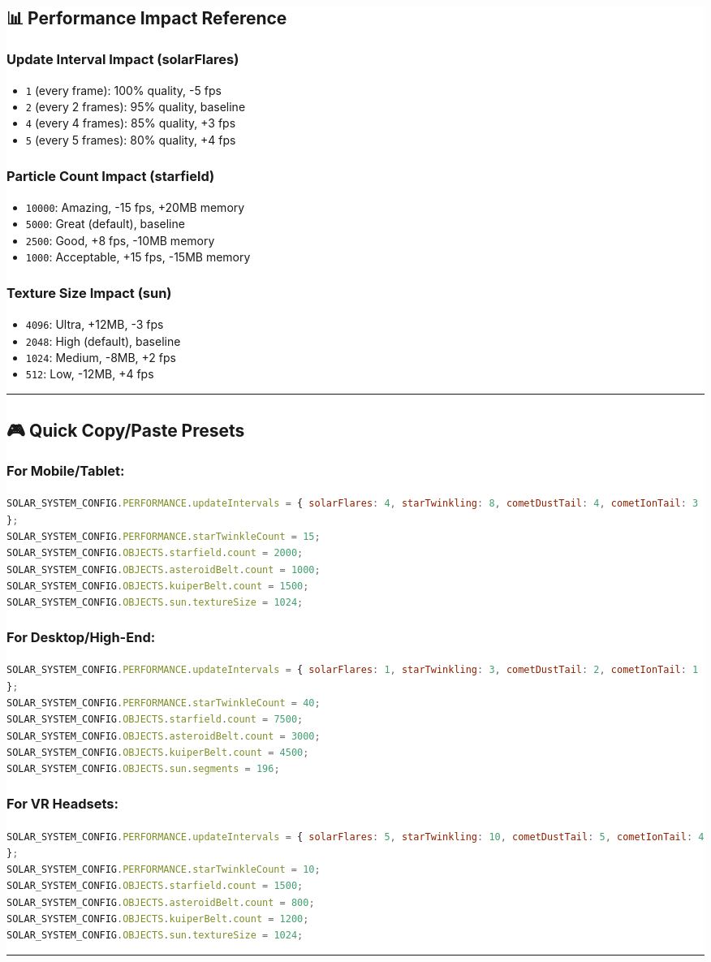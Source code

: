 
## 📊 Performance Impact Reference

### Update Interval Impact (solarFlares)
- `1` (every frame): 100% quality, -5 fps
- `2` (every 2 frames): 95% quality, baseline
- `4` (every 4 frames): 85% quality, +3 fps
- `5` (every 5 frames): 80% quality, +4 fps

### Particle Count Impact (starfield)
- `10000`: Amazing, -15 fps, +20MB memory
- `5000`: Great (default), baseline
- `2500`: Good, +8 fps, -10MB memory
- `1000`: Acceptable, +15 fps, -15MB memory

### Texture Size Impact (sun)
- `4096`: Ultra, +12MB, -3 fps
- `2048`: High (default), baseline
- `1024`: Medium, -8MB, +2 fps
- `512`: Low, -12MB, +4 fps

---

## 🎮 Quick Copy/Paste Presets

### For Mobile/Tablet:
```javascript
SOLAR_SYSTEM_CONFIG.PERFORMANCE.updateIntervals = { solarFlares: 4, starTwinkling: 8, cometDustTail: 4, cometIonTail: 3 };
SOLAR_SYSTEM_CONFIG.PERFORMANCE.starTwinkleCount = 15;
SOLAR_SYSTEM_CONFIG.OBJECTS.starfield.count = 2000;
SOLAR_SYSTEM_CONFIG.OBJECTS.asteroidBelt.count = 1000;
SOLAR_SYSTEM_CONFIG.OBJECTS.kuiperBelt.count = 1500;
SOLAR_SYSTEM_CONFIG.OBJECTS.sun.textureSize = 1024;
```

### For Desktop/High-End:
```javascript
SOLAR_SYSTEM_CONFIG.PERFORMANCE.updateIntervals = { solarFlares: 1, starTwinkling: 3, cometDustTail: 2, cometIonTail: 1 };
SOLAR_SYSTEM_CONFIG.PERFORMANCE.starTwinkleCount = 40;
SOLAR_SYSTEM_CONFIG.OBJECTS.starfield.count = 7500;
SOLAR_SYSTEM_CONFIG.OBJECTS.asteroidBelt.count = 3000;
SOLAR_SYSTEM_CONFIG.OBJECTS.kuiperBelt.count = 4500;
SOLAR_SYSTEM_CONFIG.OBJECTS.sun.segments = 196;
```

### For VR Headsets:
```javascript
SOLAR_SYSTEM_CONFIG.PERFORMANCE.updateIntervals = { solarFlares: 5, starTwinkling: 10, cometDustTail: 5, cometIonTail: 4 };
SOLAR_SYSTEM_CONFIG.PERFORMANCE.starTwinkleCount = 10;
SOLAR_SYSTEM_CONFIG.OBJECTS.starfield.count = 1500;
SOLAR_SYSTEM_CONFIG.OBJECTS.asteroidBelt.count = 800;
SOLAR_SYSTEM_CONFIG.OBJECTS.kuiperBelt.count = 1200;
SOLAR_SYSTEM_CONFIG.OBJECTS.sun.textureSize = 1024;
```

---